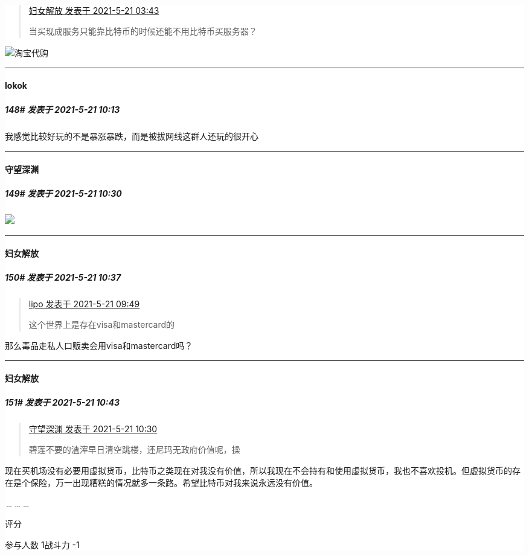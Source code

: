 
<blockquote><a href="httphttps://bbs.saraba1st.com/2b/forum.php?mod=redirect&amp;goto=findpost&amp;pid=51319125&amp;ptid=2004959" target="_blank">妇女解放 发表于 2021-5-21 03:43</a>

当买现成服务只能靠比特币的时候还能不用比特币买服务器？</blockquote>
<img src="https://static.saraba1st.com/image/smiley/face2017/050.png" referrerpolicy="no-referrer">淘宝代购


*****

####  lokok  
##### 148#       发表于 2021-5-21 10:13


我感觉比较好玩的不是暴涨暴跌，而是被拔网线这群人还玩的很开心


*****

####  守望深渊  
##### 149#       发表于 2021-5-21 10:30


<img src="https://static.saraba1st.com/image/smiley/face2017/048.png" referrerpolicy="no-referrer">


*****

####  妇女解放  
##### 150#       发表于 2021-5-21 10:37


<blockquote><a href="httphttps://bbs.saraba1st.com/2b/forum.php?mod=redirect&amp;goto=findpost&amp;pid=51320517&amp;ptid=2004959" target="_blank">lipo 发表于 2021-5-21 09:49</a>

这个世界上是存在visa和mastercard的</blockquote>
那么毒品走私人口贩卖会用visa和mastercard吗？




*****

####  妇女解放  
##### 151#       发表于 2021-5-21 10:43


<blockquote><a href="httphttps://bbs.saraba1st.com/2b/forum.php?mod=redirect&amp;goto=findpost&amp;pid=51321028&amp;ptid=2004959" target="_blank">守望深渊 发表于 2021-5-21 10:30</a>

碧莲不要的渣滓早日清空跳楼，还尼玛无政府价值呢，操</blockquote>
现在买机场没有必要用虚拟货币，比特币之类现在对我没有价值，所以我现在不会持有和使用虚拟货币，我也不喜欢投机。但虚拟货币的存在是个保险，万一出现糟糕的情况就多一条路。希望比特币对我来说永远没有价值。


﹍﹍﹍

评分


 参与人数 1战斗力 -1
